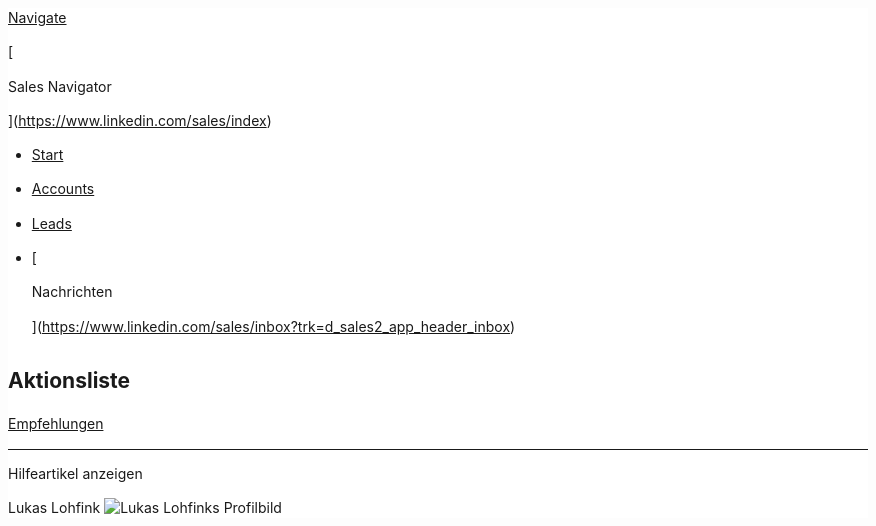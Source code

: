 [Navigate](https://www.linkedin.com/)

[

Sales Navigator



](https://www.linkedin.com/sales/index)

-   [Start](https://www.linkedin.com/sales/home)
-   [Accounts](https://www.linkedin.com/sales/accounts/dashboard)
-   [Leads](https://www.linkedin.com/sales/lists/people)
-   [
    
    Nachrichten
    
    ](https://www.linkedin.com/sales/inbox?trk=d_sales2_app_header_inbox)

## Aktionsliste

[Empfehlungen](https://www.linkedin.com/sales/referrals "Empfehlungen")

___

Hilfeartikel anzeigen

Lukas Lohfink ![Lukas Lohfinks Profilbild](https://media.licdn.com/dms/image/v2/D4E03AQEk_bgMvXlrZg/profile-displayphoto-shrink_100_100/profile-displayphoto-shrink_100_100/0/1726173671144?e=1745452800&v=beta&t=5l1-SOy6mX59GVGfj2kcqObLMecamoqK2m1RJAyVSuQ)  
